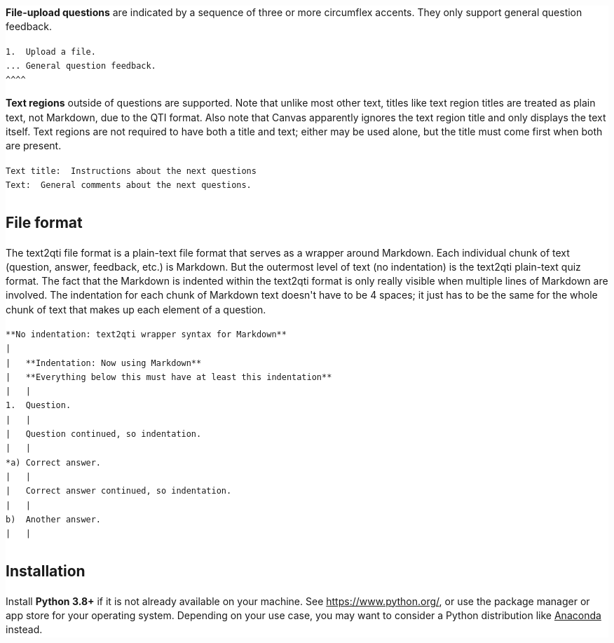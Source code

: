 **File-upload questions** are indicated by a sequence of three or more
circumflex accents.  They only support general question feedback.
```
1.  Upload a file.
... General question feedback.
^^^^
```

**Text regions** outside of questions are supported.  Note that unlike most
other text, titles like text region titles are treated as plain text, not
Markdown, due to the QTI format.  Also note that Canvas apparently ignores the
text region title and only displays the text itself.  Text regions are not
required to have both a title and text; either may be used alone, but the
title must come first when both are present.
```
Text title:  Instructions about the next questions
Text:  General comments about the next questions.
```


## File format

The text2qti file format is a plain-text file format that serves as a wrapper
around Markdown.  Each individual chunk of text (question, answer, feedback,
etc.) is Markdown. But the outermost level of text (no indentation) is the
text2qti plain-text quiz format.  The fact that the Markdown is indented
within the text2qti format is only really visible when multiple lines of
Markdown are involved. The indentation for each chunk of Markdown text doesn't
have to be 4 spaces; it just has to be the same for the whole chunk of text
that makes up each element of a question.

```
**No indentation: text2qti wrapper syntax for Markdown**
|
|   **Indentation: Now using Markdown**
|   **Everything below this must have at least this indentation**
|   |
1.  Question.
|   |
|   Question continued, so indentation.
|   |
*a) Correct answer.
|   |
|   Correct answer continued, so indentation.
|   |
b)  Another answer.
|   |
```


## Installation

Install **Python 3.8+** if it is not already available on your machine.  See
https://www.python.org/, or use the package manager or app store for your
operating system.  Depending on your use case, you may want to consider a
Python distribution like [Anaconda](https://www.anaconda.com/distribution/)
instead.
